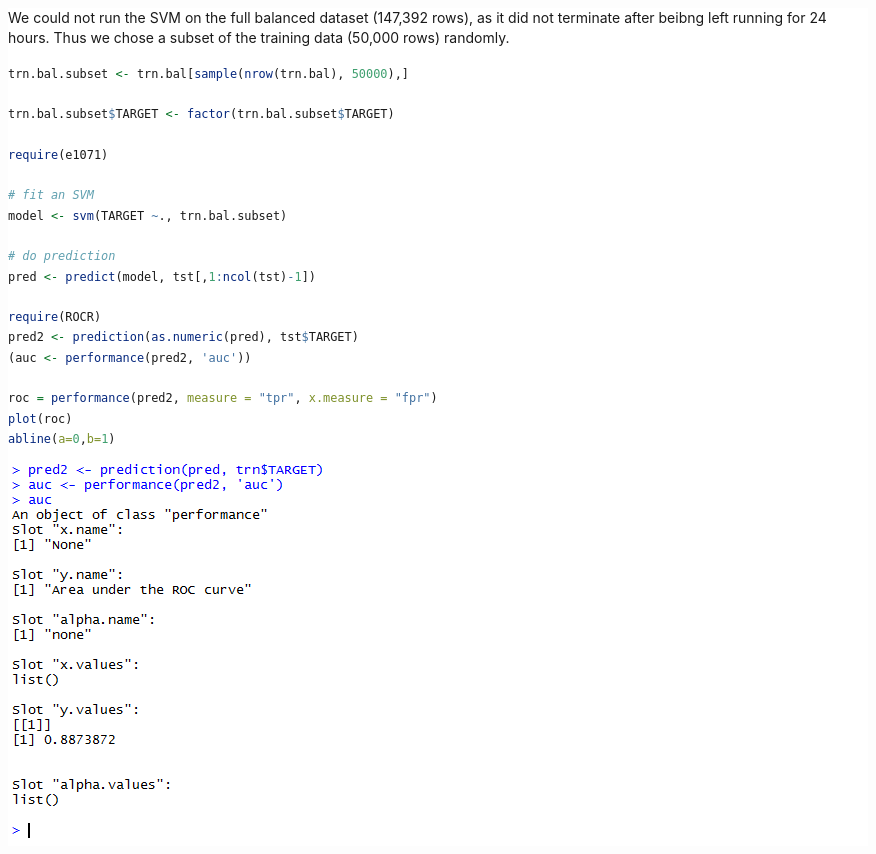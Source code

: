 We could not run the SVM on the full balanced dataset (147,392 rows), as it did not terminate after beibng left running for 24 hours. Thus we chose a subset of the training data
(50,000 rows) randomly.

```R
trn.bal.subset <- trn.bal[sample(nrow(trn.bal), 50000),]

trn.bal.subset$TARGET <- factor(trn.bal.subset$TARGET)

require(e1071)

# fit an SVM
model <- svm(TARGET ~., trn.bal.subset)

# do prediction
pred <- predict(model, tst[,1:ncol(tst)-1])

require(ROCR)
pred2 <- prediction(as.numeric(pred), tst$TARGET)
(auc <- performance(pred2, 'auc'))

roc = performance(pred2, measure = "tpr", x.measure = "fpr")
plot(roc)
abline(a=0,b=1)
```

![SVM AUC](/img/posts/santander8.png)
